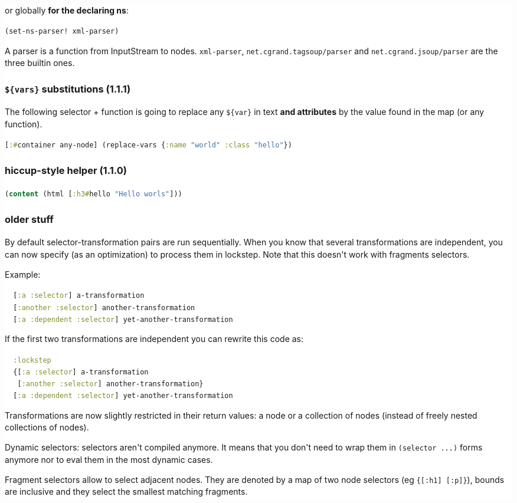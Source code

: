 or globally __for the declaring ns__:

```clj
(set-ns-parser! xml-parser)
```

A parser is a function from InputStream to nodes. `xml-parser`,
`net.cgrand.tagsoup/parser` and `net.cgrand.jsoup/parser` are the three
builtin ones.

### `${vars}` substitutions (1.1.1)

The following selector + function is going to replace any `${var}` in
text __and attributes__ by the value found in the map (or any function).

```clj
[:#container any-node] (replace-vars {:name "world" :class "hello"})
```

### hiccup-style helper (1.1.0)

```clj
(content (html [:h3#hello "Hello worls"]))
```

### older stuff

By default selector-transformation pairs are run sequentially. When you know
that several transformations are independent, you can now specify (as an
optimization) to process them in lockstep. Note that this doesn't work with
fragments selectors.

Example:

```clj
  [:a :selector] a-transformation
  [:another :selector] another-transformation
  [:a :dependent :selector] yet-another-transformation
```
If the first two transformations are independent you can rewrite this code as:

```clj
  :lockstep
  {[:a :selector] a-transformation
   [:another :selector] another-transformation}
  [:a :dependent :selector] yet-another-transformation
```

Transformations are now slightly restricted in their return values: a node or
a collection of nodes (instead of freely nested collections of nodes).

Dynamic selectors: selectors aren't compiled anymore. It means that you don't
need to wrap them in `(selector ...)` forms anymore nor to eval them in the most
dynamic cases.

Fragment selectors allow to select adjacent nodes. They are denoted by a map of
two node selectors (eg `{[:h1] [:p]}`), bounds are inclusive and they select
the smallest matching fragments.
